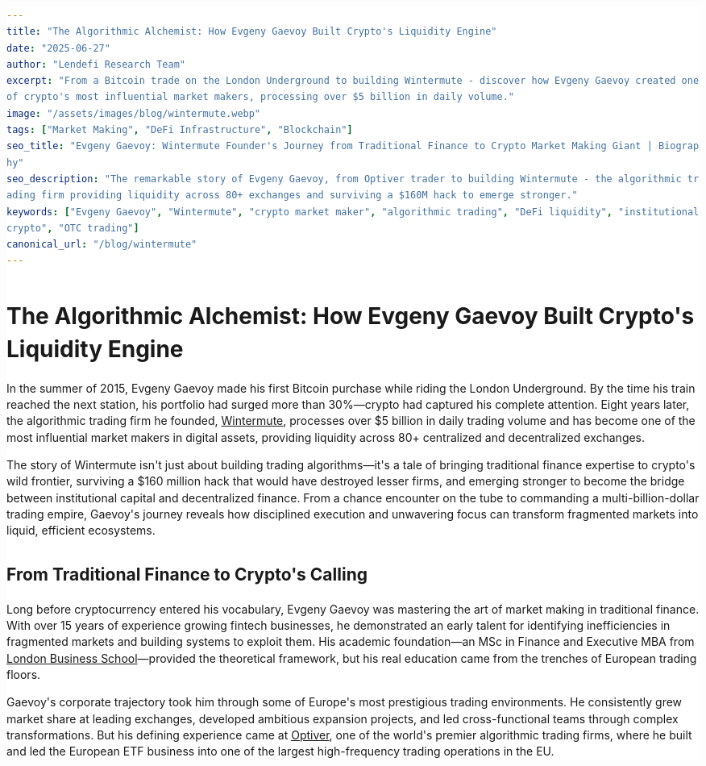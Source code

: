 ```yaml
---
title: "The Algorithmic Alchemist: How Evgeny Gaevoy Built Crypto's Liquidity Engine"
date: "2025-06-27"
author: "Lendefi Research Team"
excerpt: "From a Bitcoin trade on the London Underground to building Wintermute - discover how Evgeny Gaevoy created one of crypto's most influential market makers, processing over $5 billion in daily volume."
image: "/assets/images/blog/wintermute.webp"
tags: ["Market Making", "DeFi Infrastructure", "Blockchain"]
seo_title: "Evgeny Gaevoy: Wintermute Founder's Journey from Traditional Finance to Crypto Market Making Giant | Biography"
seo_description: "The remarkable story of Evgeny Gaevoy, from Optiver trader to building Wintermute - the algorithmic trading firm providing liquidity across 80+ exchanges and surviving a $160M hack to emerge stronger."
keywords: ["Evgeny Gaevoy", "Wintermute", "crypto market maker", "algorithmic trading", "DeFi liquidity", "institutional crypto", "OTC trading"]
canonical_url: "/blog/wintermute"
---
```


# The Algorithmic Alchemist: How Evgeny Gaevoy Built Crypto's Liquidity Engine

In the summer of 2015, Evgeny Gaevoy made his first Bitcoin purchase while riding the London Underground. By the time his train reached the next station, his portfolio had surged more than 30%—crypto had captured his complete attention. Eight years later, the algorithmic trading firm he founded, [Wintermute](https://www.wintermute.com/), processes over $5 billion in daily trading volume and has become one of the most influential market makers in digital assets, providing liquidity across 80+ centralized and decentralized exchanges.

The story of Wintermute isn't just about building trading algorithms—it's a tale of bringing traditional finance expertise to crypto's wild frontier, surviving a $160 million hack that would have destroyed lesser firms, and emerging stronger to become the bridge between institutional capital and decentralized finance. From a chance encounter on the tube to commanding a multi-billion-dollar trading empire, Gaevoy's journey reveals how disciplined execution and unwavering focus can transform fragmented markets into liquid, efficient ecosystems.

## From Traditional Finance to Crypto's Calling

Long before cryptocurrency entered his vocabulary, Evgeny Gaevoy was mastering the art of market making in traditional finance. With over 15 years of experience growing fintech businesses, he demonstrated an early talent for identifying inefficiencies in fragmented markets and building systems to exploit them. His academic foundation—an MSc in Finance and Executive MBA from [London Business School](https://www.london.edu/)—provided the theoretical framework, but his real education came from the trenches of European trading floors.

Gaevoy's corporate trajectory took him through some of Europe's most prestigious trading environments. He consistently grew market share at leading exchanges, developed ambitious expansion projects, and led cross-functional teams through complex transformations. But his defining experience came at [Optiver](https://optiver.com/), one of the world's premier algorithmic trading firms, where he built and led the European ETF business into one of the largest high-frequency trading operations in the EU.
